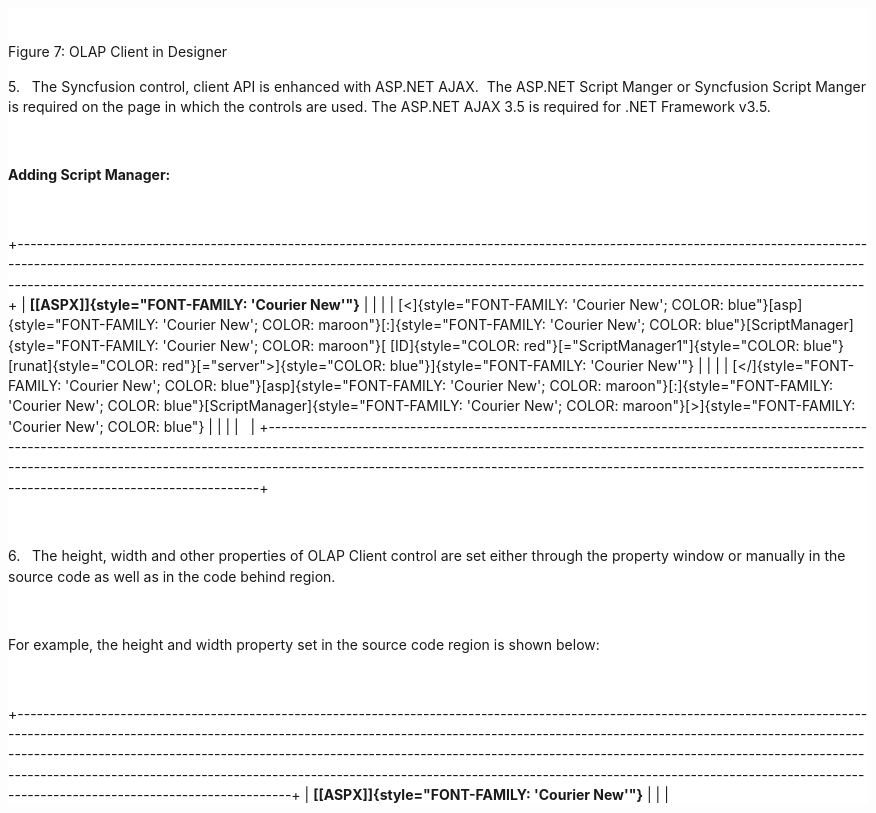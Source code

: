  

Figure 7: OLAP Client in Designer

5.   The Syncfusion control, client API is enhanced with ASP.NET AJAX.  The ASP.NET Script Manger or Syncfusion Script Manger is required on the page in which the controls are used. The ASP.NET AJAX 3.5 is required for .NET Framework v3.5.

 

**Adding Script Manager:**

 

+--------------------------------------------------------------------------------------------------------------------------------------------------------------------------------------------------------------------------------------------------------------------------------------------------------------------------------------------------------------------------------------------------------------+
| **[\[ASPX\]]{style="FONT-FAMILY: 'Courier New'"}**                                                                                                                                                                                                                                                                                                                                                           |
|                                                                                                                                                                                                                                                                                                                                                                                                              |
| [\<]{style="FONT-FAMILY: 'Courier New'; COLOR: blue"}[asp]{style="FONT-FAMILY: 'Courier New'; COLOR: maroon"}[:]{style="FONT-FAMILY: 'Courier New'; COLOR: blue"}[ScriptManager]{style="FONT-FAMILY: 'Courier New'; COLOR: maroon"}[ [ID]{style="COLOR: red"}[=\"ScriptManager1\"]{style="COLOR: blue"} [runat]{style="COLOR: red"}[=\"server\"\>]{style="COLOR: blue"}]{style="FONT-FAMILY: 'Courier New'"} |
|                                                                                                                                                                                                                                                                                                                                                                                                              |
| [\</]{style="FONT-FAMILY: 'Courier New'; COLOR: blue"}[asp]{style="FONT-FAMILY: 'Courier New'; COLOR: maroon"}[:]{style="FONT-FAMILY: 'Courier New'; COLOR: blue"}[ScriptManager]{style="FONT-FAMILY: 'Courier New'; COLOR: maroon"}[\>]{style="FONT-FAMILY: 'Courier New'; COLOR: blue"}                                                                                                                    |
|                                                                                                                                                                                                                                                                                                                                                                                                              |
|                                                                                                                                                                                                                                                                                                                                                                                                              |
+--------------------------------------------------------------------------------------------------------------------------------------------------------------------------------------------------------------------------------------------------------------------------------------------------------------------------------------------------------------------------------------------------------------+

 

6.   The height, width and other properties of OLAP Client control are set either through the property window or manually in the source code as well as in the code behind region.

 

For example, the height and width property set in the source code region is shown below:

 

+-----------------------------------------------------------------------------------------------------------------------------------------------------------------------------------------------------------------------------------------------------------------------------------------------------------------------------------------------------------------------------------------------------------------------------------------------------------------------------------------------------------------------------------------------------------------------------------------------+
| **[\[ASPX\]]{style="FONT-FAMILY: 'Courier New'"}**                                                                                                                                                                                                                                                                                                                                                                                                                                                                                                                                            |
|                                                                                                                                                                                                                                                                                                                                                                                                                                                                                                                                                                                               |